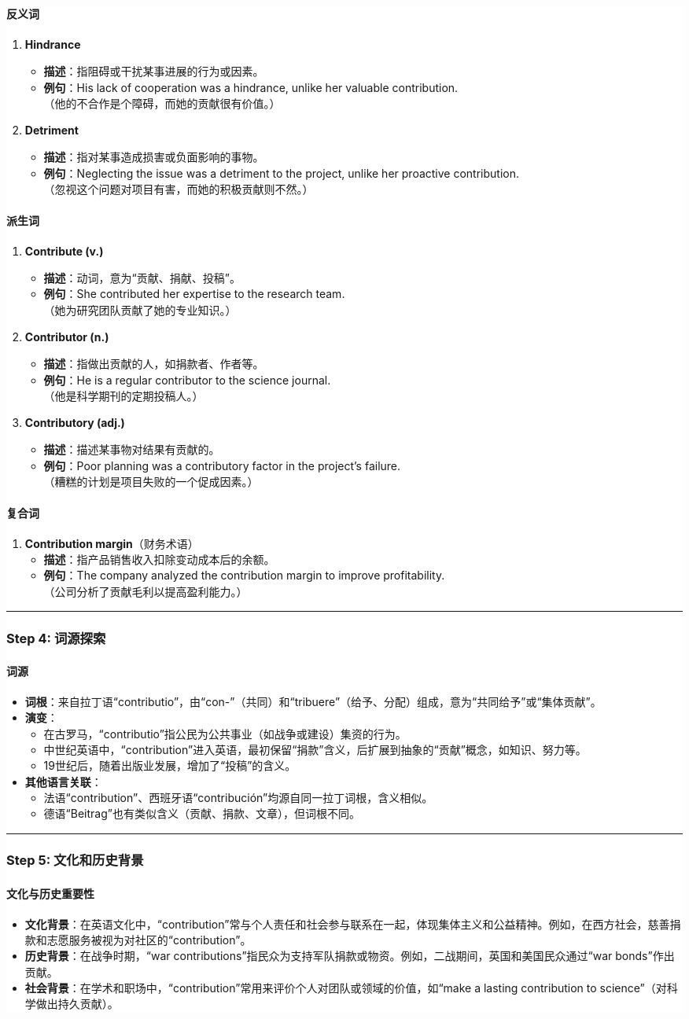 #### 反义词
1. **Hindrance**  
   - **描述**：指阻碍或干扰某事进展的行为或因素。  
   - **例句**：His lack of cooperation was a hindrance, unlike her valuable contribution.  
     （他的不合作是个障碍，而她的贡献很有价值。）

2. **Detriment**  
   - **描述**：指对某事造成损害或负面影响的事物。  
   - **例句**：Neglecting the issue was a detriment to the project, unlike her proactive contribution.  
     （忽视这个问题对项目有害，而她的积极贡献则不然。）

#### 派生词
1. **Contribute (v.)**  
   - **描述**：动词，意为“贡献、捐献、投稿”。  
   - **例句**：She contributed her expertise to the research team.  
     （她为研究团队贡献了她的专业知识。）

2. **Contributor (n.)**  
   - **描述**：指做出贡献的人，如捐款者、作者等。  
   - **例句**：He is a regular contributor to the science journal.  
     （他是科学期刊的定期投稿人。）

3. **Contributory (adj.)**  
   - **描述**：描述某事物对结果有贡献的。  
   - **例句**：Poor planning was a contributory factor in the project’s failure.  
     （糟糕的计划是项目失败的一个促成因素。）

#### 复合词
1. **Contribution margin**（财务术语）  
   - **描述**：指产品销售收入扣除变动成本后的余额。  
   - **例句**：The company analyzed the contribution margin to improve profitability.  
     （公司分析了贡献毛利以提高盈利能力。）

---

### Step 4: 词源探索

#### 词源
- **词根**：来自拉丁语“contributio”，由“con-”（共同）和“tribuere”（给予、分配）组成，意为“共同给予”或“集体贡献”。  
- **演变**：  
  - 在古罗马，“contributio”指公民为公共事业（如战争或建设）集资的行为。  
  - 中世纪英语中，“contribution”进入英语，最初保留“捐款”含义，后扩展到抽象的“贡献”概念，如知识、努力等。  
  - 19世纪后，随着出版业发展，增加了“投稿”的含义。  
- **其他语言关联**：  
  - 法语“contribution”、西班牙语“contribución”均源自同一拉丁词根，含义相似。  
  - 德语“Beitrag”也有类似含义（贡献、捐款、文章），但词根不同。

---

### Step 5: 文化和历史背景

#### 文化与历史重要性
- **文化背景**：在英语文化中，“contribution”常与个人责任和社会参与联系在一起，体现集体主义和公益精神。例如，在西方社会，慈善捐款和志愿服务被视为对社区的“contribution”。  
- **历史背景**：在战争时期，“war contributions”指民众为支持军队捐款或物资。例如，二战期间，英国和美国民众通过“war bonds”作出贡献。  
- **社会背景**：在学术和职场中，“contribution”常用来评价个人对团队或领域的价值，如“make a lasting contribution to science”（对科学做出持久贡献）。
